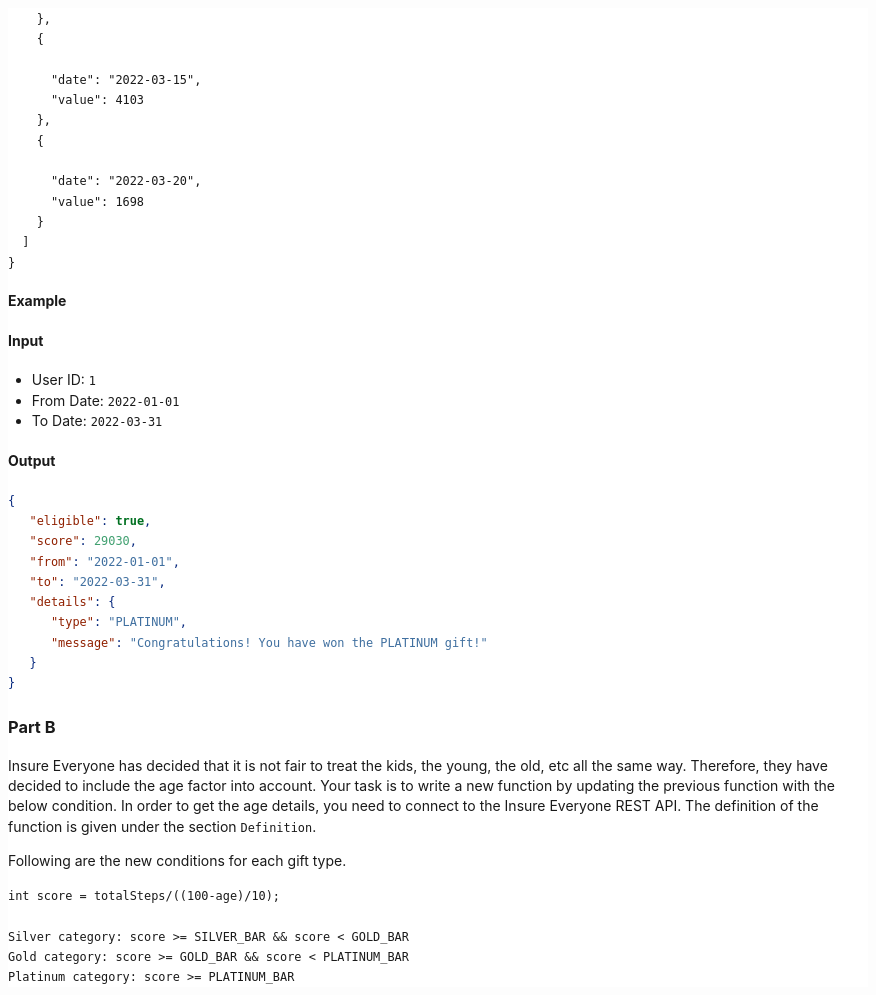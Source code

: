 ```http
    },
    {

      "date": "2022-03-15",
      "value": 4103
    },
    {

      "date": "2022-03-20",
      "value": 1698
    }
  ]
}
```

#### Example

#### Input
- User ID: `1`  
- From Date: `2022-01-01`  
- To Date: `2022-03-31`  

#### Output
```json
{
   "eligible": true,
   "score": 29030,
   "from": "2022-01-01",
   "to": "2022-03-31",
   "details": {
      "type": "PLATINUM",
      "message": "Congratulations! You have won the PLATINUM gift!"
   }
}
```

### Part B

Insure Everyone has decided that it is not fair to treat the kids, the young, the old, etc all the same way. Therefore, they have decided to include the age factor into account. Your task is to write a new function by updating the previous function with the below condition. In order to get the age details, you need to connect to the Insure Everyone REST API. The definition of the function is given under the section `Definition`.

Following are the new conditions for each gift type.

```ballerina
int score = totalSteps/((100-age)/10);

Silver category: score >= SILVER_BAR && score < GOLD_BAR
Gold category: score >= GOLD_BAR && score < PLATINUM_BAR
Platinum category: score >= PLATINUM_BAR
```
